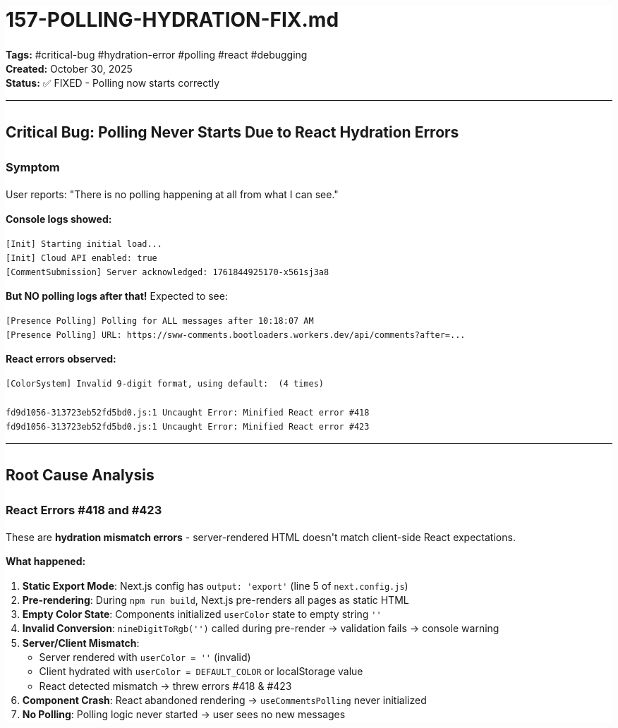 # 157-POLLING-HYDRATION-FIX.md

**Tags:** #critical-bug #hydration-error #polling #react #debugging  
**Created:** October 30, 2025  
**Status:** ✅ FIXED - Polling now starts correctly

---

## Critical Bug: Polling Never Starts Due to React Hydration Errors

### Symptom

User reports: "There is no polling happening at all from what I can see."

**Console logs showed:**
```
[Init] Starting initial load...
[Init] Cloud API enabled: true
[CommentSubmission] Server acknowledged: 1761844925170-x561sj3a8
```

**But NO polling logs after that!** Expected to see:
```
[Presence Polling] Polling for ALL messages after 10:18:07 AM
[Presence Polling] URL: https://sww-comments.bootloaders.workers.dev/api/comments?after=...
```

**React errors observed:**
```
[ColorSystem] Invalid 9-digit format, using default:  (4 times)

fd9d1056-313723eb52fd5bd0.js:1 Uncaught Error: Minified React error #418
fd9d1056-313723eb52fd5bd0.js:1 Uncaught Error: Minified React error #423
```

---

## Root Cause Analysis

### React Errors #418 and #423

These are **hydration mismatch errors** - server-rendered HTML doesn't match client-side React expectations.

**What happened:**

1. **Static Export Mode**: Next.js config has `output: 'export'` (line 5 of `next.config.js`)
2. **Pre-rendering**: During `npm run build`, Next.js pre-renders all pages as static HTML
3. **Empty Color State**: Components initialized `userColor` state to empty string `''`
4. **Invalid Conversion**: `nineDigitToRgb('')` called during pre-render → validation fails → console warning
5. **Server/Client Mismatch**: 
   - Server rendered with `userColor = ''` (invalid)
   - Client hydrated with `userColor = DEFAULT_COLOR` or localStorage value
   - React detected mismatch → threw errors #418 & #423
6. **Component Crash**: React abandoned rendering → `useCommentsPolling` never initialized
7. **No Polling**: Polling logic never started → user sees no new messages
